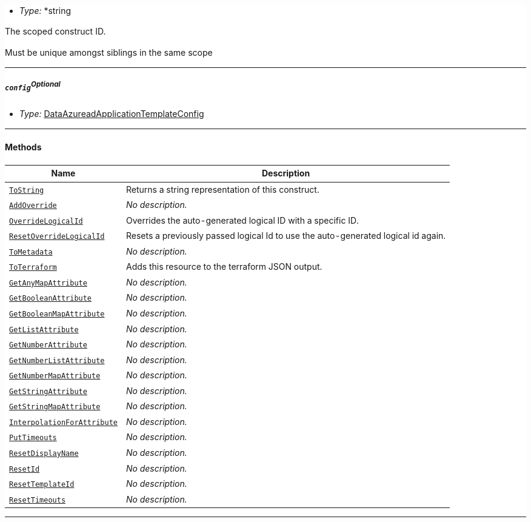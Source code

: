 - *Type:* *string

The scoped construct ID.

Must be unique amongst siblings in the same scope

---

##### `config`<sup>Optional</sup> <a name="config" id="@cdktf/provider-azuread.dataAzureadApplicationTemplate.DataAzureadApplicationTemplate.Initializer.parameter.config"></a>

- *Type:* <a href="#@cdktf/provider-azuread.dataAzureadApplicationTemplate.DataAzureadApplicationTemplateConfig">DataAzureadApplicationTemplateConfig</a>

---

#### Methods <a name="Methods" id="Methods"></a>

| **Name** | **Description** |
| --- | --- |
| <code><a href="#@cdktf/provider-azuread.dataAzureadApplicationTemplate.DataAzureadApplicationTemplate.toString">ToString</a></code> | Returns a string representation of this construct. |
| <code><a href="#@cdktf/provider-azuread.dataAzureadApplicationTemplate.DataAzureadApplicationTemplate.addOverride">AddOverride</a></code> | *No description.* |
| <code><a href="#@cdktf/provider-azuread.dataAzureadApplicationTemplate.DataAzureadApplicationTemplate.overrideLogicalId">OverrideLogicalId</a></code> | Overrides the auto-generated logical ID with a specific ID. |
| <code><a href="#@cdktf/provider-azuread.dataAzureadApplicationTemplate.DataAzureadApplicationTemplate.resetOverrideLogicalId">ResetOverrideLogicalId</a></code> | Resets a previously passed logical Id to use the auto-generated logical id again. |
| <code><a href="#@cdktf/provider-azuread.dataAzureadApplicationTemplate.DataAzureadApplicationTemplate.toMetadata">ToMetadata</a></code> | *No description.* |
| <code><a href="#@cdktf/provider-azuread.dataAzureadApplicationTemplate.DataAzureadApplicationTemplate.toTerraform">ToTerraform</a></code> | Adds this resource to the terraform JSON output. |
| <code><a href="#@cdktf/provider-azuread.dataAzureadApplicationTemplate.DataAzureadApplicationTemplate.getAnyMapAttribute">GetAnyMapAttribute</a></code> | *No description.* |
| <code><a href="#@cdktf/provider-azuread.dataAzureadApplicationTemplate.DataAzureadApplicationTemplate.getBooleanAttribute">GetBooleanAttribute</a></code> | *No description.* |
| <code><a href="#@cdktf/provider-azuread.dataAzureadApplicationTemplate.DataAzureadApplicationTemplate.getBooleanMapAttribute">GetBooleanMapAttribute</a></code> | *No description.* |
| <code><a href="#@cdktf/provider-azuread.dataAzureadApplicationTemplate.DataAzureadApplicationTemplate.getListAttribute">GetListAttribute</a></code> | *No description.* |
| <code><a href="#@cdktf/provider-azuread.dataAzureadApplicationTemplate.DataAzureadApplicationTemplate.getNumberAttribute">GetNumberAttribute</a></code> | *No description.* |
| <code><a href="#@cdktf/provider-azuread.dataAzureadApplicationTemplate.DataAzureadApplicationTemplate.getNumberListAttribute">GetNumberListAttribute</a></code> | *No description.* |
| <code><a href="#@cdktf/provider-azuread.dataAzureadApplicationTemplate.DataAzureadApplicationTemplate.getNumberMapAttribute">GetNumberMapAttribute</a></code> | *No description.* |
| <code><a href="#@cdktf/provider-azuread.dataAzureadApplicationTemplate.DataAzureadApplicationTemplate.getStringAttribute">GetStringAttribute</a></code> | *No description.* |
| <code><a href="#@cdktf/provider-azuread.dataAzureadApplicationTemplate.DataAzureadApplicationTemplate.getStringMapAttribute">GetStringMapAttribute</a></code> | *No description.* |
| <code><a href="#@cdktf/provider-azuread.dataAzureadApplicationTemplate.DataAzureadApplicationTemplate.interpolationForAttribute">InterpolationForAttribute</a></code> | *No description.* |
| <code><a href="#@cdktf/provider-azuread.dataAzureadApplicationTemplate.DataAzureadApplicationTemplate.putTimeouts">PutTimeouts</a></code> | *No description.* |
| <code><a href="#@cdktf/provider-azuread.dataAzureadApplicationTemplate.DataAzureadApplicationTemplate.resetDisplayName">ResetDisplayName</a></code> | *No description.* |
| <code><a href="#@cdktf/provider-azuread.dataAzureadApplicationTemplate.DataAzureadApplicationTemplate.resetId">ResetId</a></code> | *No description.* |
| <code><a href="#@cdktf/provider-azuread.dataAzureadApplicationTemplate.DataAzureadApplicationTemplate.resetTemplateId">ResetTemplateId</a></code> | *No description.* |
| <code><a href="#@cdktf/provider-azuread.dataAzureadApplicationTemplate.DataAzureadApplicationTemplate.resetTimeouts">ResetTimeouts</a></code> | *No description.* |

---